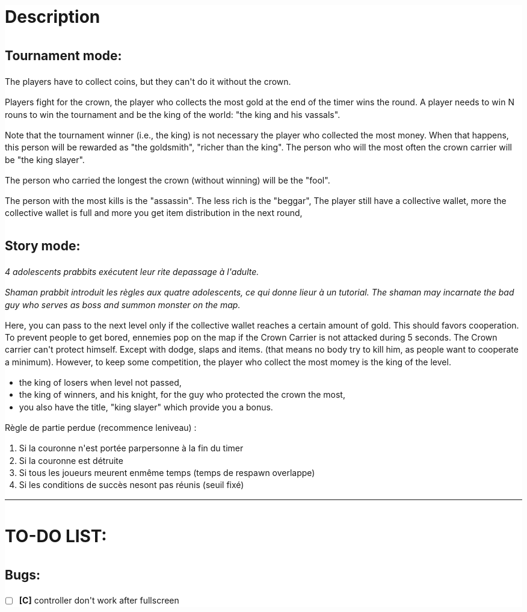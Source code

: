 # Description

## Tournament mode:

The players have to collect coins, but they can't do it without the crown.

Players fight for the crown, the player who collects the most gold at the end of the timer wins the round. A player needs to win N rouns to win the tournament and be the king of the world: "the king and his vassals".

Note that the tournament winner (i.e., the king) is not necessary the player who collected the most money. When that happens, this person will be rewarded as "the goldsmith", "richer than the king". The person who will the most often the crown carrier will be "the king slayer".

The person who carried the longest the crown (without winning) will be the "fool".

The person with the most kills is the "assassin". The less rich is the "beggar", The player still have a collective wallet, more the collective wallet is full and more you get item distribution in the next round,

## Story mode:

_4 adolescents prabbits exécutent leur rite depassage à l'adulte._

_Shaman prabbit introduit les règles aux quatre adolescents, ce qui donne lieur à un tutorial._ _The shaman may incarnate the bad guy who serves as boss and summon monster on the map._

Here, you can pass to the next level only if the collective wallet reaches a certain amount of gold. This should favors cooperation. To prevent people to get bored, ennemies pop on the map if the Crown Carrier is not attacked during 5 seconds. The Crown carrier can't protect himself. Except with dodge, slaps and items. (that means no body try to kill him, as people want to cooperate a minimum). However, to keep some competition, the player who collect the most momey is the king of the level.

- the king of losers when level not passed,
- the king of winners, and his knight, for the guy who protected the crown the most,
- you also have the title, "king slayer" which provide you a bonus.

Règle de partie perdue (recommence leniveau) :

1. Si la couronne n'est portée parpersonne à la fin du timer
2. Si la couronne est détruite
3. Si tous les joueurs meurent enmême temps (temps de respawn overlappe)
4. Si les conditions de succès nesont pas réunis (seuil fixé)

--------------------------------------------------------------------------------

# TO-DO LIST:

## Bugs:

- [ ] **[C]** controller don't work after fullscreen
